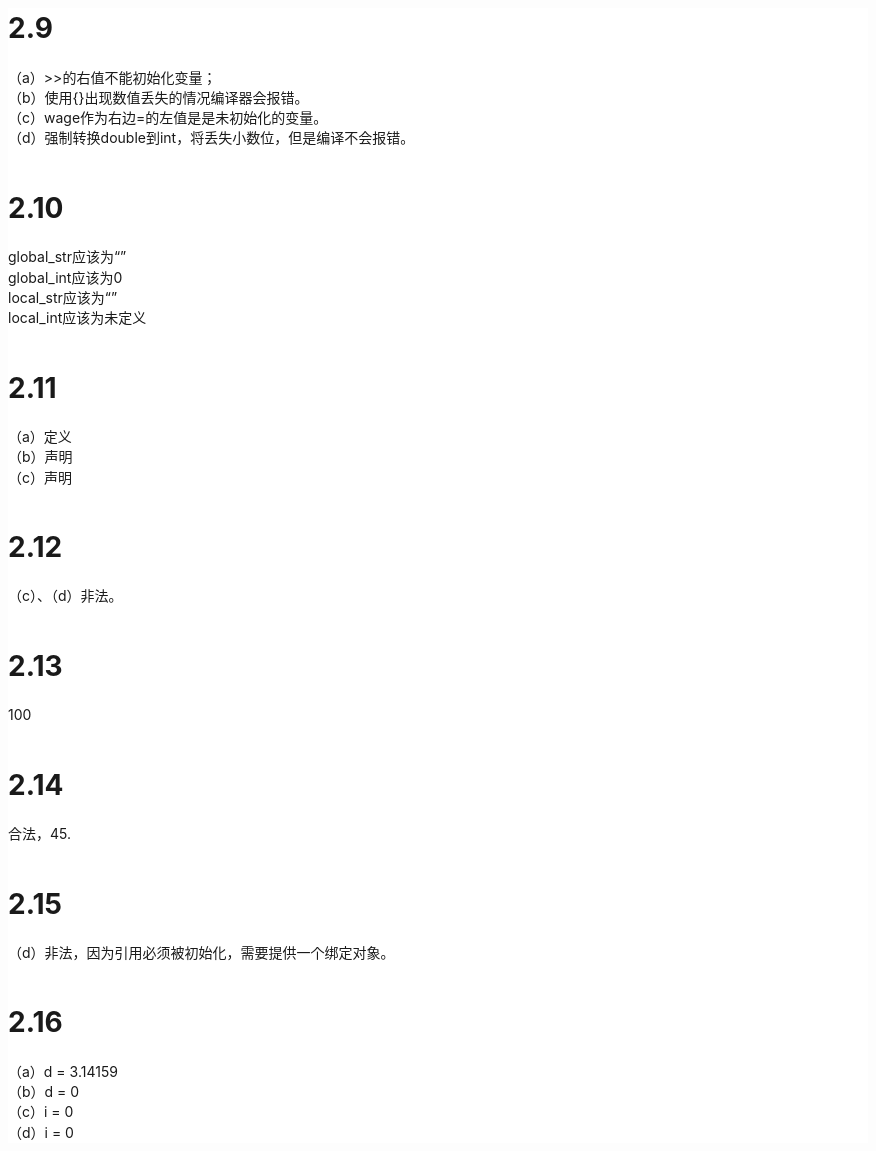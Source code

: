 # 2.9
（a）>>的右值不能初始化变量；  
（b）使用{}出现数值丢失的情况编译器会报错。  
（c）wage作为右边=的左值是是未初始化的变量。  
（d）强制转换double到int，将丢失小数位，但是编译不会报错。  
#

# 2.10
global_str应该为“”  
global_int应该为0  
local_str应该为“”  
local_int应该为未定义  
#

# 2.11
（a）定义  
（b）声明  
（c）声明  
#

# 2.12
（c）、（d）非法。
#

# 2.13
100
#

# 2.14
合法，45.
#

# 2.15
（d）非法，因为引用必须被初始化，需要提供一个绑定对象。
#

# 2.16
（a）d = 3.14159  
（b）d = 0  
（c）i = 0  
（d）i = 0  
#
